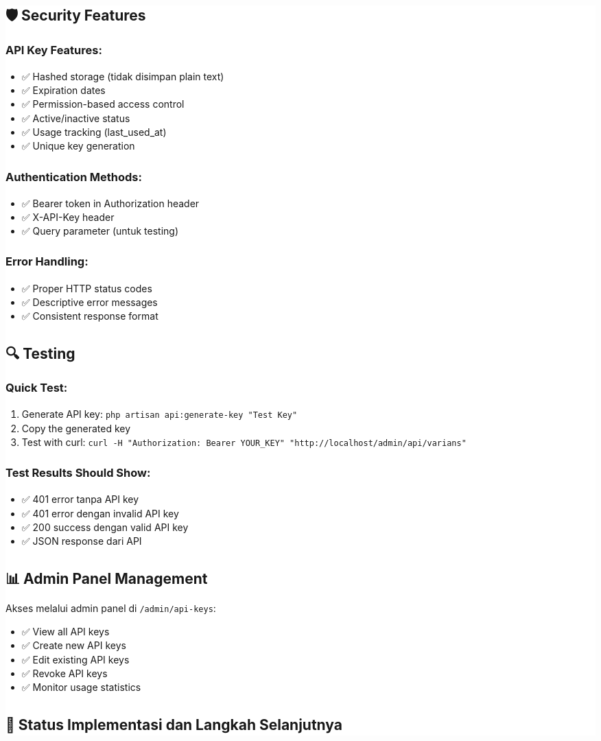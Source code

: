 ## 🛡️ Security Features

### API Key Features:

-   ✅ Hashed storage (tidak disimpan plain text)
-   ✅ Expiration dates
-   ✅ Permission-based access control
-   ✅ Active/inactive status
-   ✅ Usage tracking (last_used_at)
-   ✅ Unique key generation

### Authentication Methods:

-   ✅ Bearer token in Authorization header
-   ✅ X-API-Key header
-   ✅ Query parameter (untuk testing)

### Error Handling:

-   ✅ Proper HTTP status codes
-   ✅ Descriptive error messages
-   ✅ Consistent response format

## 🔍 Testing

### Quick Test:

1. Generate API key: `php artisan api:generate-key "Test Key"`
2. Copy the generated key
3. Test with curl: `curl -H "Authorization: Bearer YOUR_KEY" "http://localhost/admin/api/varians"`

### Test Results Should Show:

-   ✅ 401 error tanpa API key
-   ✅ 401 error dengan invalid API key
-   ✅ 200 success dengan valid API key
-   ✅ JSON response dari API

## 📊 Admin Panel Management

Akses melalui admin panel di `/admin/api-keys`:

-   ✅ View all API keys
-   ✅ Create new API keys
-   ✅ Edit existing API keys
-   ✅ Revoke API keys
-   ✅ Monitor usage statistics

## 🎯 Status Implementasi dan Langkah Selanjutnya
